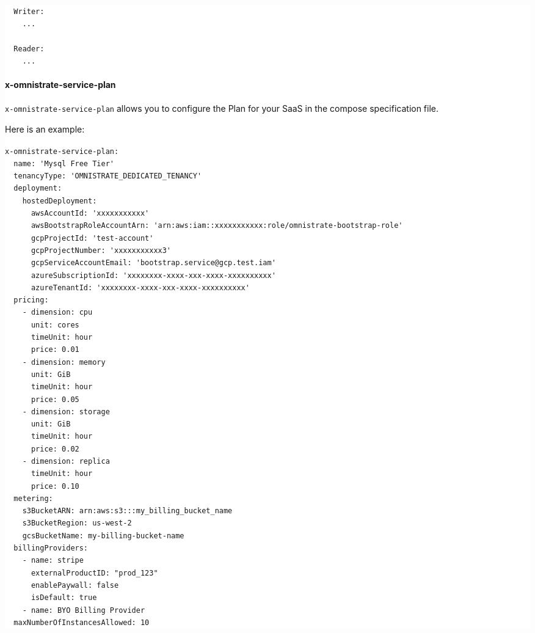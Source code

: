 ```
  Writer:
    ...

  Reader:
    ...
```

#### x-omnistrate-service-plan

`x-omnistrate-service-plan` allows you to configure the Plan for your SaaS in the compose specification file.

Here is an example:

```
x-omnistrate-service-plan:
  name: 'Mysql Free Tier'
  tenancyType: 'OMNISTRATE_DEDICATED_TENANCY'
  deployment:
    hostedDeployment:
      awsAccountId: 'xxxxxxxxxxx'
      awsBootstrapRoleAccountArn: 'arn:aws:iam::xxxxxxxxxxx:role/omnistrate-bootstrap-role'
      gcpProjectId: 'test-account'
      gcpProjectNumber: 'xxxxxxxxxxx3'
      gcpServiceAccountEmail: 'bootstrap.service@gcp.test.iam'
      azureSubscriptionId: 'xxxxxxxx-xxxx-xxx-xxxx-xxxxxxxxxx'
      azureTenantId: 'xxxxxxxx-xxxx-xxx-xxxx-xxxxxxxxxx'
  pricing:
    - dimension: cpu
      unit: cores
      timeUnit: hour
      price: 0.01
    - dimension: memory
      unit: GiB
      timeUnit: hour
      price: 0.05
    - dimension: storage
      unit: GiB
      timeUnit: hour
      price: 0.02
    - dimension: replica
      timeUnit: hour
      price: 0.10
  metering:
    s3BucketARN: arn:aws:s3:::my_billing_bucket_name
    s3BucketRegion: us-west-2
    gcsBucketName: my-billing-bucket-name
  billingProviders:
    - name: stripe
      externalProductID: "prod_123"
      enablePaywall: false
      isDefault: true
    - name: BYO Billing Provider
  maxNumberOfInstancesAllowed: 10
```
